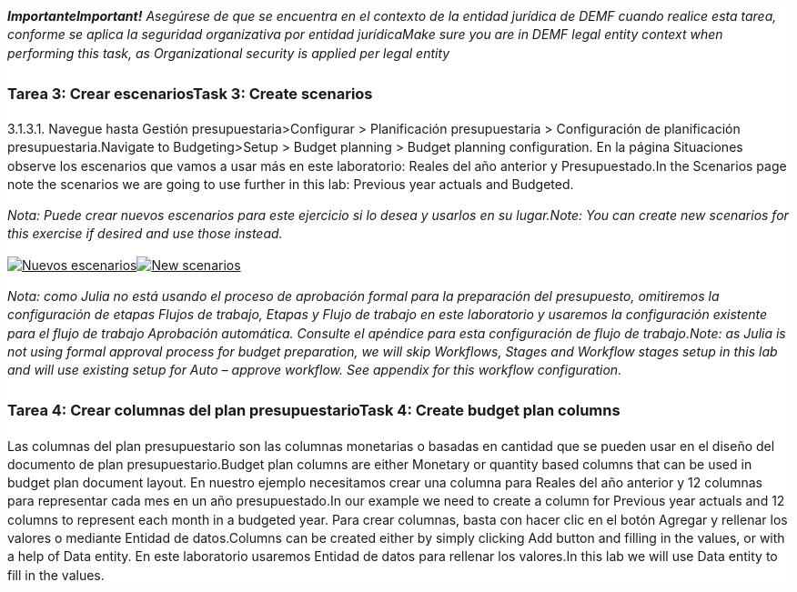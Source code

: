 <span data-ttu-id="758fc-181">***Importante***</span><span class="sxs-lookup"><span data-stu-id="758fc-181">***Important!***</span></span> <span data-ttu-id="758fc-182">*Asegúrese de que se encuentra en el contexto de la entidad jurídica de DEMF cuando realice esta tarea, conforme se aplica la seguridad organizativa por entidad jurídica*</span><span class="sxs-lookup"><span data-stu-id="758fc-182">*Make sure you are in DEMF legal entity context when performing this task, as Organizational security is applied per legal entity*</span></span> 

### <a name="task-3-create-scenarios"></a><span data-ttu-id="758fc-183">Tarea 3: Crear escenarios</span><span class="sxs-lookup"><span data-stu-id="758fc-183">Task 3: Create scenarios</span></span>
<span data-ttu-id="758fc-184">3.1.</span><span class="sxs-lookup"><span data-stu-id="758fc-184">3.1.</span></span> <span data-ttu-id="758fc-185">Navegue hasta Gestión presupuestaria&gt;Configurar &gt; Planificación presupuestaria &gt; Configuración de planificación presupuestaria.</span><span class="sxs-lookup"><span data-stu-id="758fc-185">Navigate to Budgeting&gt;Setup &gt; Budget planning &gt; Budget planning configuration.</span></span> <span data-ttu-id="758fc-186">En la página Situaciones observe los escenarios que vamos a usar más en este laboratorio: Reales del año anterior y Presupuestado.</span><span class="sxs-lookup"><span data-stu-id="758fc-186">In the Scenarios page note the scenarios we are going to use further in this lab: Previous year actuals and Budgeted.</span></span> 

<span data-ttu-id="758fc-187">*Nota: Puede crear nuevos escenarios para este ejercicio si lo desea y usarlos en su lugar.*</span><span class="sxs-lookup"><span data-stu-id="758fc-187">*Note: You can create new scenarios for this exercise if desired and use those instead.*</span></span> 

<span data-ttu-id="758fc-188">[![Nuevos escenarios](./media/screenshot15.png)](./media/screenshot15.png)</span><span class="sxs-lookup"><span data-stu-id="758fc-188">[![New scenarios](./media/screenshot15.png)](./media/screenshot15.png)</span></span> 

<span data-ttu-id="758fc-189">*Nota: como Julia no está usando el proceso de aprobación formal para la preparación del presupuesto, omitiremos la configuración de etapas Flujos de trabajo, Etapas y Flujo de trabajo en este laboratorio y usaremos la configuración existente para el flujo de trabajo Aprobación automática. Consulte el apéndice para esta configuración de flujo de trabajo.*</span><span class="sxs-lookup"><span data-stu-id="758fc-189">*Note: as Julia is not using formal approval process for budget preparation, we will skip Workflows, Stages and Workflow stages setup in this lab and will use existing setup for Auto – approve workflow. See appendix for this workflow configuration.*</span></span>

### <a name="task-4-create-budget-plan-columns"></a><span data-ttu-id="758fc-190">Tarea 4: Crear columnas del plan presupuestario</span><span class="sxs-lookup"><span data-stu-id="758fc-190">Task 4: Create budget plan columns</span></span>
<span data-ttu-id="758fc-191">Las columnas del plan presupuestario son las columnas monetarias o basadas en cantidad que se pueden usar en el diseño del documento de plan presupuestario.</span><span class="sxs-lookup"><span data-stu-id="758fc-191">Budget plan columns are either Monetary or quantity based columns that can be used in budget plan document layout.</span></span> <span data-ttu-id="758fc-192">En nuestro ejemplo necesitamos crear una columna para Reales del año anterior y 12 columnas para representar cada mes en un año presupuestado.</span><span class="sxs-lookup"><span data-stu-id="758fc-192">In our example we need to create a column for Previous year actuals and 12 columns to represent each month in a budgeted year.</span></span> <span data-ttu-id="758fc-193">Para crear columnas, basta con hacer clic en el botón Agregar y rellenar los valores o mediante Entidad de datos.</span><span class="sxs-lookup"><span data-stu-id="758fc-193">Columns can be created either by simply clicking Add button and filling in the values, or with a help of Data entity.</span></span> <span data-ttu-id="758fc-194">En este laboratorio usaremos Entidad de datos para rellenar los valores.</span><span class="sxs-lookup"><span data-stu-id="758fc-194">In this lab we will use Data entity to fill in the values.</span></span> 
